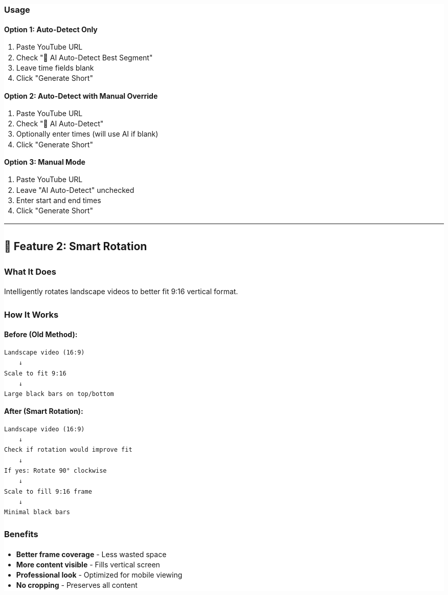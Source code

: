 ### Usage

**Option 1: Auto-Detect Only**
1. Paste YouTube URL
2. Check "🤖 AI Auto-Detect Best Segment"
3. Leave time fields blank
4. Click "Generate Short"

**Option 2: Auto-Detect with Manual Override**
1. Paste YouTube URL
2. Check "🤖 AI Auto-Detect"
3. Optionally enter times (will use AI if blank)
4. Click "Generate Short"

**Option 3: Manual Mode**
1. Paste YouTube URL
2. Leave "AI Auto-Detect" unchecked
3. Enter start and end times
4. Click "Generate Short"

---

## 🔄 Feature 2: Smart Rotation

### What It Does
Intelligently rotates landscape videos to better fit 9:16 vertical format.

### How It Works

**Before (Old Method):**
```
Landscape video (16:9)
    ↓
Scale to fit 9:16
    ↓
Large black bars on top/bottom
```

**After (Smart Rotation):**
```
Landscape video (16:9)
    ↓
Check if rotation would improve fit
    ↓
If yes: Rotate 90° clockwise
    ↓
Scale to fill 9:16 frame
    ↓
Minimal black bars
```

### Benefits
- **Better frame coverage** - Less wasted space
- **More content visible** - Fills vertical screen
- **Professional look** - Optimized for mobile viewing
- **No cropping** - Preserves all content
